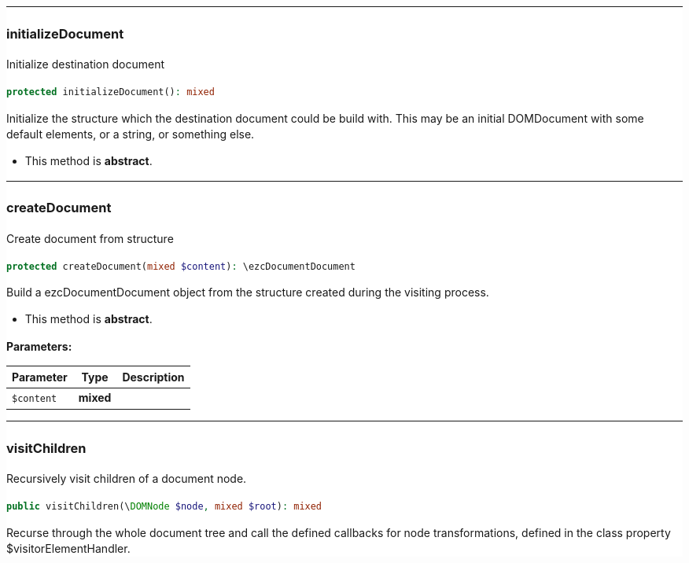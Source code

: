 


***

### initializeDocument

Initialize destination document

```php
protected initializeDocument(): mixed
```

Initialize the structure which the destination document could be build
with. This may be an initial DOMDocument with some default elements, or
a string, or something else.


* This method is **abstract**.






***

### createDocument

Create document from structure

```php
protected createDocument(mixed $content): \ezcDocumentDocument
```

Build a ezcDocumentDocument object from the structure created during the
visiting process.


* This method is **abstract**.



**Parameters:**

| Parameter | Type | Description |
|-----------|------|-------------|
| `$content` | **mixed** |  |




***

### visitChildren

Recursively visit children of a document node.

```php
public visitChildren(\DOMNode $node, mixed $root): mixed
```

Recurse through the whole document tree and call the defined callbacks
for node transformations, defined in the class property
$visitorElementHandler.
